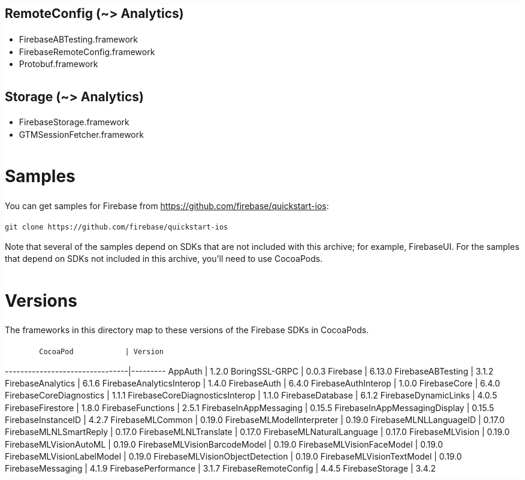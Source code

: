 ## RemoteConfig (~> Analytics)
- FirebaseABTesting.framework
- FirebaseRemoteConfig.framework
- Protobuf.framework

## Storage (~> Analytics)
- FirebaseStorage.framework
- GTMSessionFetcher.framework


# Samples

You can get samples for Firebase from https://github.com/firebase/quickstart-ios:

    git clone https://github.com/firebase/quickstart-ios

Note that several of the samples depend on SDKs that are not included with
this archive; for example, FirebaseUI. For the samples that depend on SDKs not
included in this archive, you'll need to use CocoaPods.

# Versions

The frameworks in this directory map to these versions of the Firebase SDKs in
CocoaPods.

            CocoaPod            | Version
--------------------------------|---------
AppAuth                         | 1.2.0
BoringSSL-GRPC                  | 0.0.3
Firebase                        | 6.13.0
FirebaseABTesting               | 3.1.2
FirebaseAnalytics               | 6.1.6
FirebaseAnalyticsInterop        | 1.4.0
FirebaseAuth                    | 6.4.0
FirebaseAuthInterop             | 1.0.0
FirebaseCore                    | 6.4.0
FirebaseCoreDiagnostics         | 1.1.1
FirebaseCoreDiagnosticsInterop  | 1.1.0
FirebaseDatabase                | 6.1.2
FirebaseDynamicLinks            | 4.0.5
FirebaseFirestore               | 1.8.0
FirebaseFunctions               | 2.5.1
FirebaseInAppMessaging          | 0.15.5
FirebaseInAppMessagingDisplay   | 0.15.5
FirebaseInstanceID              | 4.2.7
FirebaseMLCommon                | 0.19.0
FirebaseMLModelInterpreter      | 0.19.0
FirebaseMLNLLanguageID          | 0.17.0
FirebaseMLNLSmartReply          | 0.17.0
FirebaseMLNLTranslate           | 0.17.0
FirebaseMLNaturalLanguage       | 0.17.0
FirebaseMLVision                | 0.19.0
FirebaseMLVisionAutoML          | 0.19.0
FirebaseMLVisionBarcodeModel    | 0.19.0
FirebaseMLVisionFaceModel       | 0.19.0
FirebaseMLVisionLabelModel      | 0.19.0
FirebaseMLVisionObjectDetection | 0.19.0
FirebaseMLVisionTextModel       | 0.19.0
FirebaseMessaging               | 4.1.9
FirebasePerformance             | 3.1.7
FirebaseRemoteConfig            | 4.4.5
FirebaseStorage                 | 3.4.2